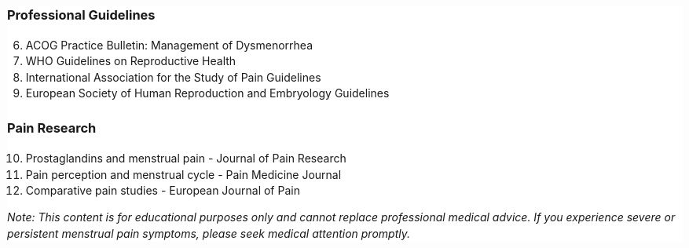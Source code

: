 ### Professional Guidelines
6. ACOG Practice Bulletin: Management of Dysmenorrhea
7. WHO Guidelines on Reproductive Health
8. International Association for the Study of Pain Guidelines
9. European Society of Human Reproduction and Embryology Guidelines

### Pain Research
10. Prostaglandins and menstrual pain - Journal of Pain Research
11. Pain perception and menstrual cycle - Pain Medicine Journal
12. Comparative pain studies - European Journal of Pain

*Note: This content is for educational purposes only and cannot replace professional medical advice. If you experience severe or persistent menstrual pain symptoms, please seek medical attention promptly.*
